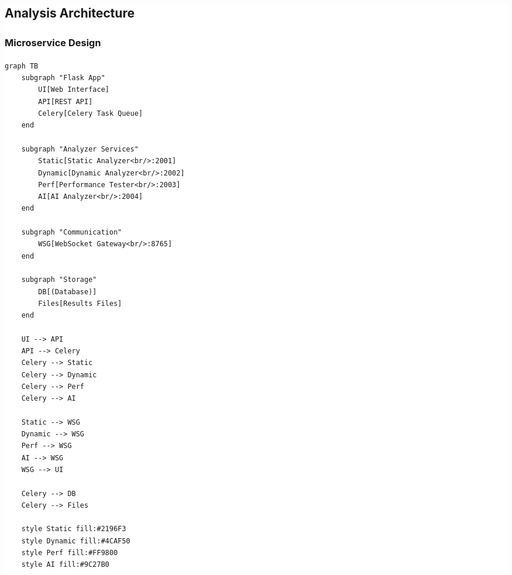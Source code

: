 
## Analysis Architecture

### Microservice Design

```mermaid
graph TB
    subgraph "Flask App"
        UI[Web Interface]
        API[REST API]
        Celery[Celery Task Queue]
    end
    
    subgraph "Analyzer Services"
        Static[Static Analyzer<br/>:2001]
        Dynamic[Dynamic Analyzer<br/>:2002]
        Perf[Performance Tester<br/>:2003]
        AI[AI Analyzer<br/>:2004]
    end
    
    subgraph "Communication"
        WSG[WebSocket Gateway<br/>:8765]
    end
    
    subgraph "Storage"
        DB[(Database)]
        Files[Results Files]
    end
    
    UI --> API
    API --> Celery
    Celery --> Static
    Celery --> Dynamic
    Celery --> Perf
    Celery --> AI
    
    Static --> WSG
    Dynamic --> WSG
    Perf --> WSG
    AI --> WSG
    WSG --> UI
    
    Celery --> DB
    Celery --> Files
    
    style Static fill:#2196F3
    style Dynamic fill:#4CAF50
    style Perf fill:#FF9800
    style AI fill:#9C27B0
```

